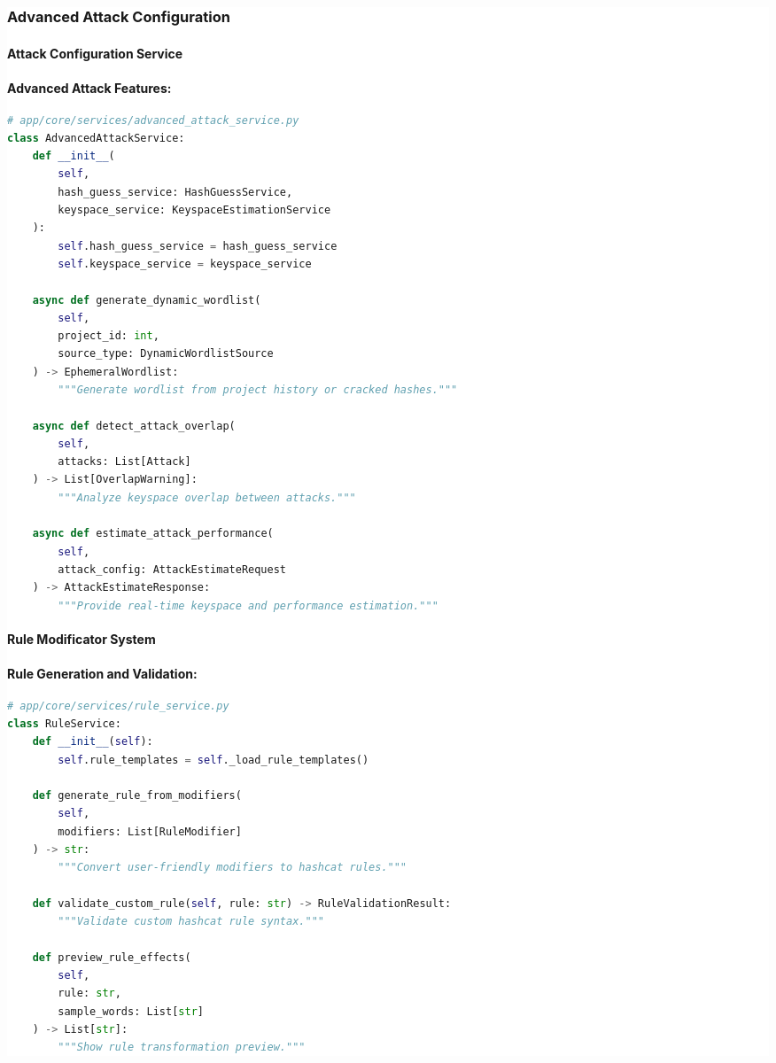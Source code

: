 ### Advanced Attack Configuration

#### Attack Configuration Service

**Advanced Attack Features:**
```python
# app/core/services/advanced_attack_service.py
class AdvancedAttackService:
    def __init__(
        self, 
        hash_guess_service: HashGuessService,
        keyspace_service: KeyspaceEstimationService
    ):
        self.hash_guess_service = hash_guess_service
        self.keyspace_service = keyspace_service
    
    async def generate_dynamic_wordlist(
        self, 
        project_id: int, 
        source_type: DynamicWordlistSource
    ) -> EphemeralWordlist:
        """Generate wordlist from project history or cracked hashes."""
        
    async def detect_attack_overlap(
        self, 
        attacks: List[Attack]
    ) -> List[OverlapWarning]:
        """Analyze keyspace overlap between attacks."""
        
    async def estimate_attack_performance(
        self, 
        attack_config: AttackEstimateRequest
    ) -> AttackEstimateResponse:
        """Provide real-time keyspace and performance estimation."""
```

#### Rule Modificator System

**Rule Generation and Validation:**
```python
# app/core/services/rule_service.py
class RuleService:
    def __init__(self):
        self.rule_templates = self._load_rule_templates()
    
    def generate_rule_from_modifiers(
        self, 
        modifiers: List[RuleModifier]
    ) -> str:
        """Convert user-friendly modifiers to hashcat rules."""
        
    def validate_custom_rule(self, rule: str) -> RuleValidationResult:
        """Validate custom hashcat rule syntax."""
        
    def preview_rule_effects(
        self, 
        rule: str, 
        sample_words: List[str]
    ) -> List[str]:
        """Show rule transformation preview."""
```
